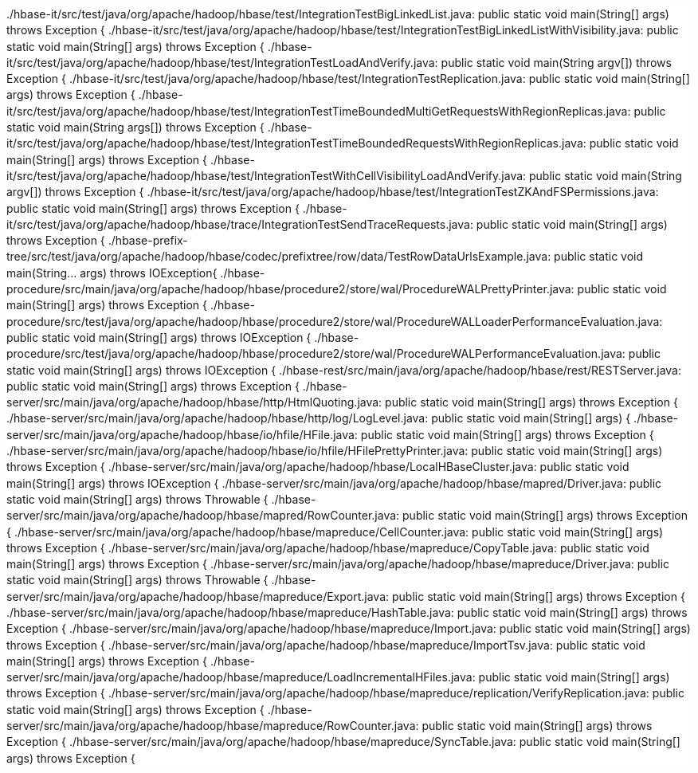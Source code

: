 ./hbase-it/src/test/java/org/apache/hadoop/hbase/test/IntegrationTestBigLinkedList.java:  public static void main(String[] args) throws Exception {
./hbase-it/src/test/java/org/apache/hadoop/hbase/test/IntegrationTestBigLinkedListWithVisibility.java:  public static void main(String[] args) throws Exception {
./hbase-it/src/test/java/org/apache/hadoop/hbase/test/IntegrationTestLoadAndVerify.java:  public static void main(String argv[]) throws Exception {
./hbase-it/src/test/java/org/apache/hadoop/hbase/test/IntegrationTestReplication.java:  public static void main(String[] args) throws Exception {
./hbase-it/src/test/java/org/apache/hadoop/hbase/test/IntegrationTestTimeBoundedMultiGetRequestsWithRegionReplicas.java:  public static void main(String args[]) throws Exception {
./hbase-it/src/test/java/org/apache/hadoop/hbase/test/IntegrationTestTimeBoundedRequestsWithRegionReplicas.java:  public static void main(String[] args) throws Exception {
./hbase-it/src/test/java/org/apache/hadoop/hbase/test/IntegrationTestWithCellVisibilityLoadAndVerify.java:  public static void main(String argv[]) throws Exception {
./hbase-it/src/test/java/org/apache/hadoop/hbase/test/IntegrationTestZKAndFSPermissions.java:  public static void main(String[] args) throws Exception {
./hbase-it/src/test/java/org/apache/hadoop/hbase/trace/IntegrationTestSendTraceRequests.java:  public static void main(String[] args) throws Exception {
./hbase-prefix-tree/src/test/java/org/apache/hadoop/hbase/codec/prefixtree/row/data/TestRowDataUrlsExample.java:  public static void main(String... args) throws IOException{
./hbase-procedure/src/main/java/org/apache/hadoop/hbase/procedure2/store/wal/ProcedureWALPrettyPrinter.java:  public static void main(String[] args) throws Exception {
./hbase-procedure/src/test/java/org/apache/hadoop/hbase/procedure2/store/wal/ProcedureWALLoaderPerformanceEvaluation.java:  public static void main(String[] args) throws IOException {
./hbase-procedure/src/test/java/org/apache/hadoop/hbase/procedure2/store/wal/ProcedureWALPerformanceEvaluation.java:  public static void main(String[] args) throws IOException {
./hbase-rest/src/main/java/org/apache/hadoop/hbase/rest/RESTServer.java:  public static void main(String[] args) throws Exception {
./hbase-server/src/main/java/org/apache/hadoop/hbase/http/HtmlQuoting.java:  public static void main(String[] args) throws Exception {
./hbase-server/src/main/java/org/apache/hadoop/hbase/http/log/LogLevel.java:  public static void main(String[] args) {
./hbase-server/src/main/java/org/apache/hadoop/hbase/io/hfile/HFile.java:  public static void main(String[] args) throws Exception {
./hbase-server/src/main/java/org/apache/hadoop/hbase/io/hfile/HFilePrettyPrinter.java:  public static void main(String[] args) throws Exception {
./hbase-server/src/main/java/org/apache/hadoop/hbase/LocalHBaseCluster.java:  public static void main(String[] args) throws IOException {
./hbase-server/src/main/java/org/apache/hadoop/hbase/mapred/Driver.java:  public static void main(String[] args) throws Throwable {
./hbase-server/src/main/java/org/apache/hadoop/hbase/mapred/RowCounter.java:  public static void main(String[] args) throws Exception {
./hbase-server/src/main/java/org/apache/hadoop/hbase/mapreduce/CellCounter.java:  public static void main(String[] args) throws Exception {
./hbase-server/src/main/java/org/apache/hadoop/hbase/mapreduce/CopyTable.java:  public static void main(String[] args) throws Exception {
./hbase-server/src/main/java/org/apache/hadoop/hbase/mapreduce/Driver.java:  public static void main(String[] args) throws Throwable {
./hbase-server/src/main/java/org/apache/hadoop/hbase/mapreduce/Export.java:  public static void main(String[] args) throws Exception {
./hbase-server/src/main/java/org/apache/hadoop/hbase/mapreduce/HashTable.java:  public static void main(String[] args) throws Exception {
./hbase-server/src/main/java/org/apache/hadoop/hbase/mapreduce/Import.java:  public static void main(String[] args) throws Exception {
./hbase-server/src/main/java/org/apache/hadoop/hbase/mapreduce/ImportTsv.java:  public static void main(String[] args) throws Exception {
./hbase-server/src/main/java/org/apache/hadoop/hbase/mapreduce/LoadIncrementalHFiles.java:  public static void main(String[] args) throws Exception {
./hbase-server/src/main/java/org/apache/hadoop/hbase/mapreduce/replication/VerifyReplication.java:  public static void main(String[] args) throws Exception {
./hbase-server/src/main/java/org/apache/hadoop/hbase/mapreduce/RowCounter.java:  public static void main(String[] args) throws Exception {
./hbase-server/src/main/java/org/apache/hadoop/hbase/mapreduce/SyncTable.java:  public static void main(String[] args) throws Exception {
